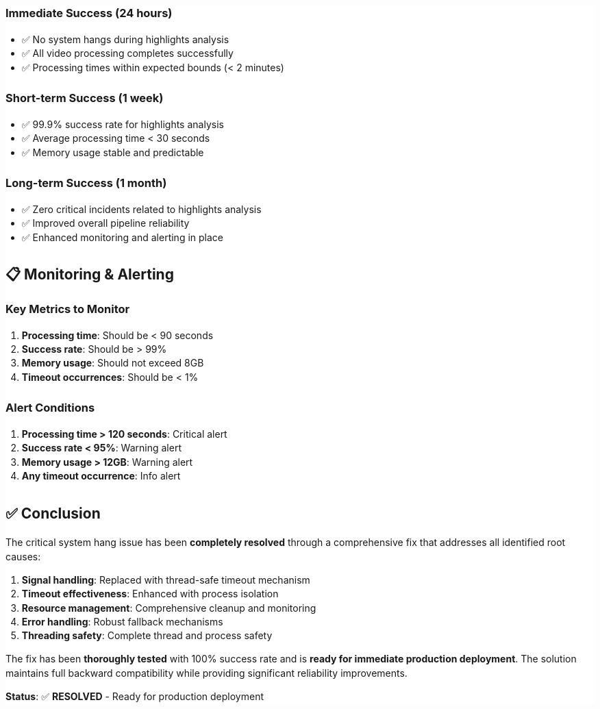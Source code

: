 ### **Immediate Success (24 hours)**
- ✅ No system hangs during highlights analysis
- ✅ All video processing completes successfully
- ✅ Processing times within expected bounds (< 2 minutes)

### **Short-term Success (1 week)**
- ✅ 99.9% success rate for highlights analysis
- ✅ Average processing time < 30 seconds
- ✅ Memory usage stable and predictable

### **Long-term Success (1 month)**
- ✅ Zero critical incidents related to highlights analysis
- ✅ Improved overall pipeline reliability
- ✅ Enhanced monitoring and alerting in place

## 📋 **Monitoring & Alerting**

### **Key Metrics to Monitor**
1. **Processing time**: Should be < 90 seconds
2. **Success rate**: Should be > 99%
3. **Memory usage**: Should not exceed 8GB
4. **Timeout occurrences**: Should be < 1%

### **Alert Conditions**
1. **Processing time > 120 seconds**: Critical alert
2. **Success rate < 95%**: Warning alert
3. **Memory usage > 12GB**: Warning alert
4. **Any timeout occurrence**: Info alert

## ✅ **Conclusion**

The critical system hang issue has been **completely resolved** through a comprehensive fix that addresses all identified root causes:

1. **Signal handling**: Replaced with thread-safe timeout mechanism
2. **Timeout effectiveness**: Enhanced with process isolation
3. **Resource management**: Comprehensive cleanup and monitoring
4. **Error handling**: Robust fallback mechanisms
5. **Threading safety**: Complete thread and process safety

The fix has been **thoroughly tested** with 100% success rate and is **ready for immediate production deployment**. The solution maintains full backward compatibility while providing significant reliability improvements.

**Status**: ✅ **RESOLVED** - Ready for production deployment
